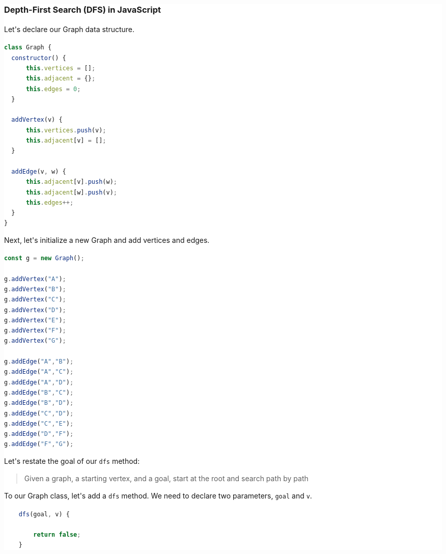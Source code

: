 
### Depth-First Search (DFS) in JavaScript

Let's declare our Graph data structure. 
```js
class Graph {
  constructor() {
      this.vertices = [];
      this.adjacent = {};
      this.edges = 0;
  }

  addVertex(v) {
      this.vertices.push(v);
      this.adjacent[v] = [];
  }

  addEdge(v, w) {
      this.adjacent[v].push(w);
      this.adjacent[w].push(v);
      this.edges++;
  }
}
```

Next, let's initialize a new Graph and add vertices and edges. 

```js
const g = new Graph();

g.addVertex("A");
g.addVertex("B");
g.addVertex("C");
g.addVertex("D");
g.addVertex("E");
g.addVertex("F");
g.addVertex("G");

g.addEdge("A","B");
g.addEdge("A","C");
g.addEdge("A","D");
g.addEdge("B","C");
g.addEdge("B","D");
g.addEdge("C","D");
g.addEdge("C","E");
g.addEdge("D","F");
g.addEdge("F","G");
```

Let's restate the goal of our `dfs` method: 

> Given a graph, a starting vertex, and a goal, start at the root and search path by path

To our Graph class, let's add a `dfs` method. We need to declare two parameters, `goal` and `v`. 
```js
    dfs(goal, v) {

        return false;
    }
```
